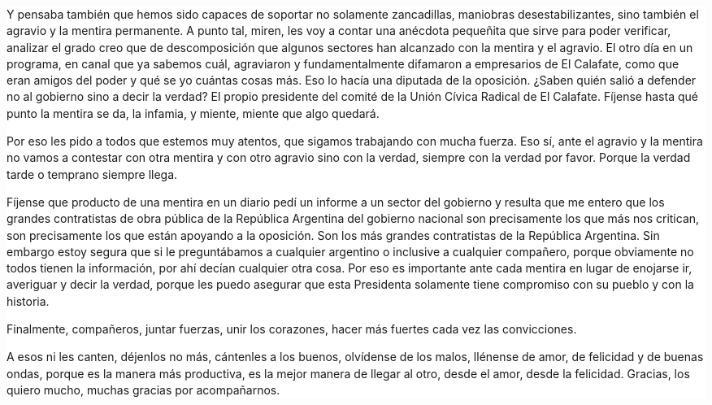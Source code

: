 Y pensaba también que hemos sido capaces de soportar no solamente
zancadillas, maniobras desestabilizantes, sino también el agravio y la
mentira permanente. A punto tal, miren, les voy a contar una anécdota
pequeñita que sirve para poder verificar, analizar el grado creo que de
descomposición que algunos sectores han alcanzado con la mentira y el
agravio. El otro día en un programa, en canal que ya sabemos cuál,
agraviaron y fundamentalmente difamaron a empresarios de El Calafate,
como que eran amigos del poder y qué se yo cuántas cosas más. Eso lo
hacía una diputada de la oposición. ¿Saben quién salió a defender no al
gobierno sino a decir la verdad? El propio presidente del comité de la
Unión Cívica Radical de El Calafate. Fíjense hasta qué punto la mentira
se da, la infamia, y miente, miente que algo quedará.

Por eso les pido a todos que estemos muy atentos, que sigamos trabajando
con mucha fuerza. Eso sí, ante el agravio y la mentira no vamos a
contestar con otra mentira y con otro agravio sino con la verdad,
siempre con la verdad por favor. Porque la verdad tarde o temprano
siempre llega.

Fíjense que producto de una mentira en un diario pedí un informe a un
sector del gobierno y resulta que me entero que los grandes contratistas
de obra pública de la República Argentina del gobierno nacional son
precisamente los que más nos critican, son precisamente los que están
apoyando a la oposición. Son los más grandes contratistas de la
República Argentina. Sin embargo estoy segura que si le preguntábamos a
cualquier argentino o inclusive a cualquier compañero, porque obviamente
no todos tienen la información, por ahí decían cualquier otra cosa. Por
eso es importante ante cada mentira en lugar de enojarse ir, averiguar y
decir la verdad, porque les puedo asegurar que esta Presidenta solamente
tiene compromiso con su pueblo y con la historia.

Finalmente, compañeros, juntar fuerzas, unir los corazones, hacer más
fuertes cada vez las convicciones.

A esos ni les canten, déjenlos no más, cántenles a los buenos, olvídense
de los malos, llénense de amor, de felicidad y de buenas ondas, porque
es la manera más productiva, es la mejor manera de llegar al otro, desde
el amor, desde la felicidad. Gracias, los quiero mucho, muchas gracias
por acompañarnos.
